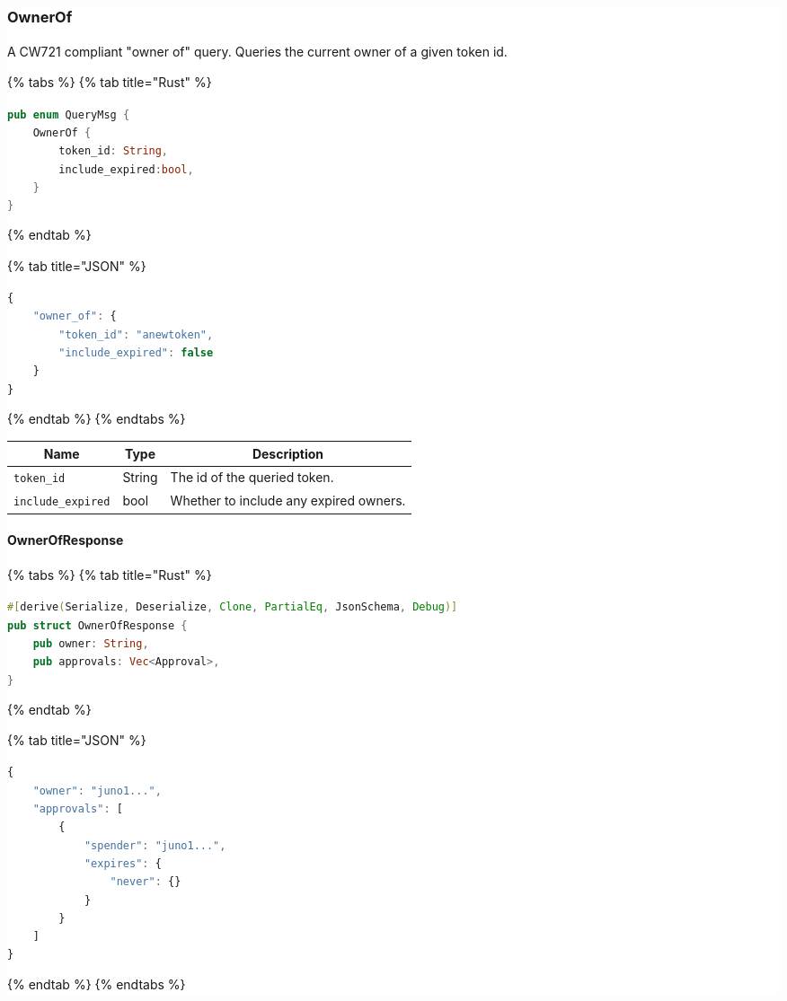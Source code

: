 ### OwnerOf

A CW721 compliant "owner of" query. Queries the current owner of a given token id.

{% tabs %}
{% tab title="Rust" %}
```rust
pub enum QueryMsg {
    OwnerOf {
        token_id: String,
        include_expired:bool,
    }
}
```
{% endtab %}

{% tab title="JSON" %}
```javascript
{
    "owner_of": {
        "token_id": "anewtoken",
        "include_expired": false
    }
}
```
{% endtab %}
{% endtabs %}

| Name              | Type   | Description                            |
| ----------------- | ------ | -------------------------------------- |
| `token_id`        | String | The id of the queried token.           |
| `include_expired` | bool   | Whether to include any expired owners. |

#### OwnerOfResponse

{% tabs %}
{% tab title="Rust" %}
```rust
#[derive(Serialize, Deserialize, Clone, PartialEq, JsonSchema, Debug)]
pub struct OwnerOfResponse {
    pub owner: String,
    pub approvals: Vec<Approval>,
}

```
{% endtab %}

{% tab title="JSON" %}
```javascript
{
    "owner": "juno1...",
    "approvals": [
        {
            "spender": "juno1...",
            "expires": {
                "never": {}
            }
        }
    ]
}
```
{% endtab %}
{% endtabs %}
